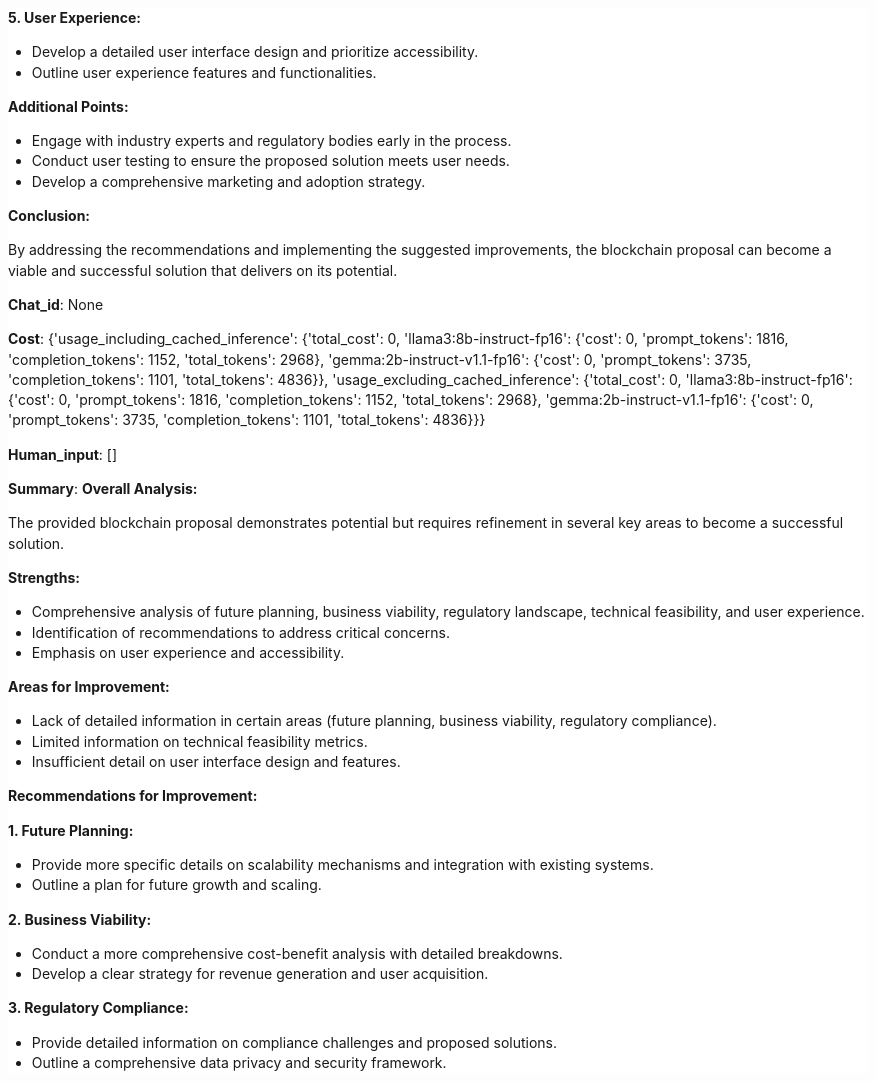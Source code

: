 **5. User Experience:**
- Develop a detailed user interface design and prioritize accessibility.
- Outline user experience features and functionalities.

**Additional Points:**

- Engage with industry experts and regulatory bodies early in the process.
- Conduct user testing to ensure the proposed solution meets user needs.
- Develop a comprehensive marketing and adoption strategy.

**Conclusion:**

By addressing the recommendations and implementing the suggested improvements, the blockchain proposal can become a viable and successful solution that delivers on its potential.

**Chat_id**: None

**Cost**: {'usage_including_cached_inference': {'total_cost': 0, 'llama3:8b-instruct-fp16': {'cost': 0, 'prompt_tokens': 1816, 'completion_tokens': 1152, 'total_tokens': 2968}, 'gemma:2b-instruct-v1.1-fp16': {'cost': 0, 'prompt_tokens': 3735, 'completion_tokens': 1101, 'total_tokens': 4836}}, 'usage_excluding_cached_inference': {'total_cost': 0, 'llama3:8b-instruct-fp16': {'cost': 0, 'prompt_tokens': 1816, 'completion_tokens': 1152, 'total_tokens': 2968}, 'gemma:2b-instruct-v1.1-fp16': {'cost': 0, 'prompt_tokens': 3735, 'completion_tokens': 1101, 'total_tokens': 4836}}}

**Human_input**: []

**Summary**: **Overall Analysis:**

The provided blockchain proposal demonstrates potential but requires refinement in several key areas to become a successful solution.

**Strengths:**

- Comprehensive analysis of future planning, business viability, regulatory landscape, technical feasibility, and user experience.
- Identification of recommendations to address critical concerns.
- Emphasis on user experience and accessibility.

**Areas for Improvement:**

- Lack of detailed information in certain areas (future planning, business viability, regulatory compliance).
- Limited information on technical feasibility metrics.
- Insufficient detail on user interface design and features.

**Recommendations for Improvement:**

**1. Future Planning:**
- Provide more specific details on scalability mechanisms and integration with existing systems.
- Outline a plan for future growth and scaling.

**2. Business Viability:**
- Conduct a more comprehensive cost-benefit analysis with detailed breakdowns.
- Develop a clear strategy for revenue generation and user acquisition.

**3. Regulatory Compliance:**
- Provide detailed information on compliance challenges and proposed solutions.
- Outline a comprehensive data privacy and security framework.
